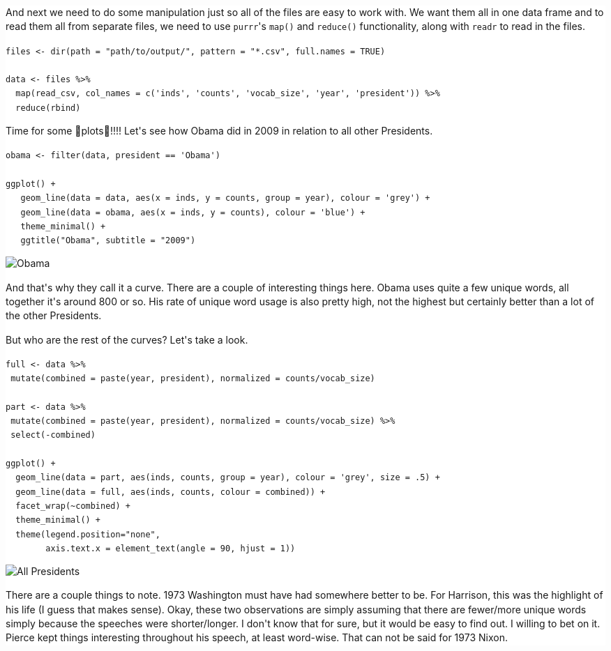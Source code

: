And next we need to do some manipulation just so all of the files are easy to work with. We want them all in one data frame and to read them all from separate files, we need to use `purrr`'s `map()` and `reduce()` functionality, along with `readr` to read in the files.

```splus
files <- dir(path = "path/to/output/", pattern = "*.csv", full.names = TRUE)

data <- files %>%
  map(read_csv, col_names = c('inds', 'counts', 'vocab_size', 'year', 'president')) %>% 
  reduce(rbind)
```

Time for some 👏plots👏!!!! Let's see how Obama did in 2009 in relation to all other Presidents. 

```splus
obama <- filter(data, president == 'Obama')

ggplot() +
   geom_line(data = data, aes(x = inds, y = counts, group = year), colour = 'grey') +
   geom_line(data = obama, aes(x = inds, y = counts), colour = 'blue') + 
   theme_minimal() +
   ggtitle("Obama", subtitle = "2009")
```

![Obama](/img/post3/collectors_obama.png)

And that's why they call it a curve. There are a couple of interesting things here. Obama uses quite a few unique words, all together it's around 800 or so. His rate of unique word usage is also pretty high, not the highest but certainly better than a lot of the other Presidents.

But who are the rest of the curves? Let's take a look.

```splus
full <- data %>%
 mutate(combined = paste(year, president), normalized = counts/vocab_size)

part <- data %>%
 mutate(combined = paste(year, president), normalized = counts/vocab_size) %>%
 select(-combined)
 
ggplot() +
  geom_line(data = part, aes(inds, counts, group = year), colour = 'grey', size = .5) +
  geom_line(data = full, aes(inds, counts, colour = combined)) +
  facet_wrap(~combined) + 
  theme_minimal() +
  theme(legend.position="none",
        axis.text.x = element_text(angle = 90, hjust = 1)) 

```

![All Presidents](/img/post3/collectors_all-presidents.png)

There are a couple things to note. 1973 Washington must have had somewhere better to be. For Harrison, this was the highlight of his life (I guess that makes sense). Okay, these two observations are simply assuming that there are fewer/more unique words simply because the speeches were shorter/longer. I don't know that for sure, but it would be easy to find out. I willing to bet on it. Pierce kept things interesting throughout his speech, at least word-wise. That can not be said for 1973 Nixon.
